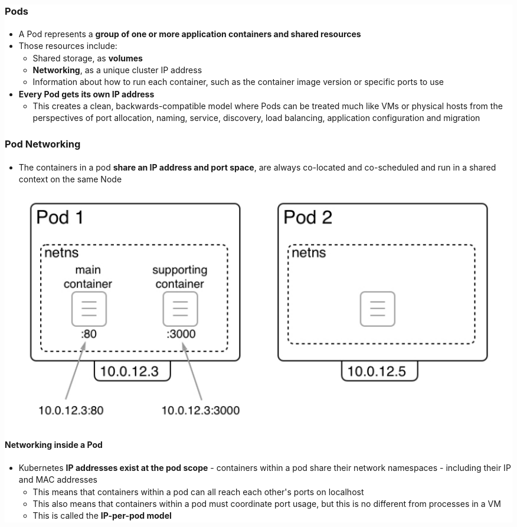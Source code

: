 ### Pods
- A Pod represents a **group of one or more application containers and shared resources**
- Those resources include:
	- Shared storage, as **volumes**
	- **Networking**, as a unique cluster IP address
	- Information about how to run each container, such as the container image version or specific ports to use
- **Every Pod gets its own IP address**
	- This creates a clean, backwards-compatible model where Pods can be treated much like VMs or physical hosts from the perspectives of port allocation, naming, service, discovery, load balancing, application configuration and migration

### Pod Networking
- The containers in a pod **share an IP address and port space**, are always co-located and co-scheduled and run in a shared context on the same Node

![](resources/pod-networking.png)

#### Networking inside a Pod
- Kubernetes **IP addresses exist at the pod scope** - containers within a pod share their network namespaces - including their IP and MAC addresses
	- This means that containers within a pod can all reach each other's ports on localhost
	- This also means that containers within a pod must coordinate port usage, but this is no different from processes in a VM
	- This is called the **IP-per-pod model**
